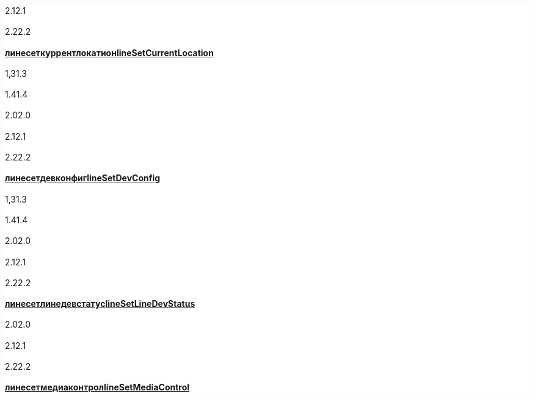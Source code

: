 <span data-ttu-id="46c0b-562">2.1</span><span class="sxs-lookup"><span data-stu-id="46c0b-562">2.1</span></span>

<span data-ttu-id="46c0b-563">2.2</span><span class="sxs-lookup"><span data-stu-id="46c0b-563">2.2</span></span>

[<span data-ttu-id="46c0b-564">**линесеткуррентлокатион**</span><span class="sxs-lookup"><span data-stu-id="46c0b-564">**lineSetCurrentLocation**</span></span>](/windows/desktop/api/Tapi/nf-tapi-linesetcurrentlocation)

<span data-ttu-id="46c0b-565">1,3</span><span class="sxs-lookup"><span data-stu-id="46c0b-565">1.3</span></span>

<span data-ttu-id="46c0b-566">1.4</span><span class="sxs-lookup"><span data-stu-id="46c0b-566">1.4</span></span>

<span data-ttu-id="46c0b-567">2.0</span><span class="sxs-lookup"><span data-stu-id="46c0b-567">2.0</span></span>

<span data-ttu-id="46c0b-568">2.1</span><span class="sxs-lookup"><span data-stu-id="46c0b-568">2.1</span></span>

<span data-ttu-id="46c0b-569">2.2</span><span class="sxs-lookup"><span data-stu-id="46c0b-569">2.2</span></span>

[<span data-ttu-id="46c0b-570">**линесетдевконфиг**</span><span class="sxs-lookup"><span data-stu-id="46c0b-570">**lineSetDevConfig**</span></span>](/windows/desktop/api/Tapi/nf-tapi-linesetdevconfig)

<span data-ttu-id="46c0b-571">1,3</span><span class="sxs-lookup"><span data-stu-id="46c0b-571">1.3</span></span>

<span data-ttu-id="46c0b-572">1.4</span><span class="sxs-lookup"><span data-stu-id="46c0b-572">1.4</span></span>

<span data-ttu-id="46c0b-573">2.0</span><span class="sxs-lookup"><span data-stu-id="46c0b-573">2.0</span></span>

<span data-ttu-id="46c0b-574">2.1</span><span class="sxs-lookup"><span data-stu-id="46c0b-574">2.1</span></span>

<span data-ttu-id="46c0b-575">2.2</span><span class="sxs-lookup"><span data-stu-id="46c0b-575">2.2</span></span>

[<span data-ttu-id="46c0b-576">**линесетлинедевстатус**</span><span class="sxs-lookup"><span data-stu-id="46c0b-576">**lineSetLineDevStatus**</span></span>](/windows/desktop/api/Tapi/nf-tapi-linesetlinedevstatus)

<span data-ttu-id="46c0b-577">2.0</span><span class="sxs-lookup"><span data-stu-id="46c0b-577">2.0</span></span>

<span data-ttu-id="46c0b-578">2.1</span><span class="sxs-lookup"><span data-stu-id="46c0b-578">2.1</span></span>

<span data-ttu-id="46c0b-579">2.2</span><span class="sxs-lookup"><span data-stu-id="46c0b-579">2.2</span></span>

[<span data-ttu-id="46c0b-580">**линесетмедиаконтрол**</span><span class="sxs-lookup"><span data-stu-id="46c0b-580">**lineSetMediaControl**</span></span>](/windows/desktop/api/Tapi/nf-tapi-linesetmediacontrol)
